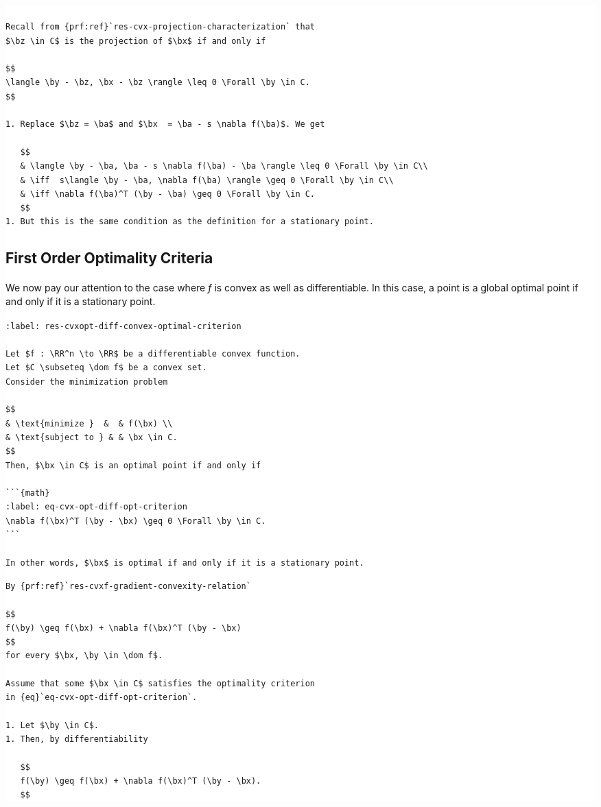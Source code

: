 ```{prf:theorem} Stationary point as an orthogonal projection
```

```{prf:proof}

Recall from {prf:ref}`res-cvx-projection-characterization` that
$\bz \in C$ is the projection of $\bx$ if and only if

$$
\langle \by - \bz, \bx - \bz \rangle \leq 0 \Forall \by \in C.
$$

1. Replace $\bz = \ba$ and $\bx  = \ba - s \nabla f(\ba)$. We get

   $$
   & \langle \by - \ba, \ba - s \nabla f(\ba) - \ba \rangle \leq 0 \Forall \by \in C\\
   & \iff  s\langle \by - \ba, \nabla f(\ba) \rangle \geq 0 \Forall \by \in C\\
   & \iff \nabla f(\ba)^T (\by - \ba) \geq 0 \Forall \by \in C.
   $$
1. But this is the same condition as the definition for a stationary point.
```


## First Order Optimality Criteria

We now pay our attention to the case where $f$ is convex
as well as differentiable. In this case, a point is a global
optimal point if and only if it is a stationary point.

````{prf:theorem} Optimality criterion for differentiable objective function
:label: res-cvxopt-diff-convex-optimal-criterion

Let $f : \RR^n \to \RR$ be a differentiable convex function. 
Let $C \subseteq \dom f$ be a convex set. 
Consider the minimization problem

$$
& \text{minimize }  &  & f(\bx) \\
& \text{subject to } & & \bx \in C.
$$
Then, $\bx \in C$ is an optimal point if and only if 

```{math}
:label: eq-cvx-opt-diff-opt-criterion
\nabla f(\bx)^T (\by - \bx) \geq 0 \Forall \by \in C.
```

In other words, $\bx$ is optimal if and only if it is a stationary point.
````

```{prf:proof}
By {prf:ref}`res-cvxf-gradient-convexity-relation`

$$
f(\by) \geq f(\bx) + \nabla f(\bx)^T (\by - \bx)
$$
for every $\bx, \by \in \dom f$.

Assume that some $\bx \in C$ satisfies the optimality criterion
in {eq}`eq-cvx-opt-diff-opt-criterion`.

1. Let $\by \in C$.
1. Then, by differentiability

   $$
   f(\by) \geq f(\bx) + \nabla f(\bx)^T (\by - \bx).
   $$
```